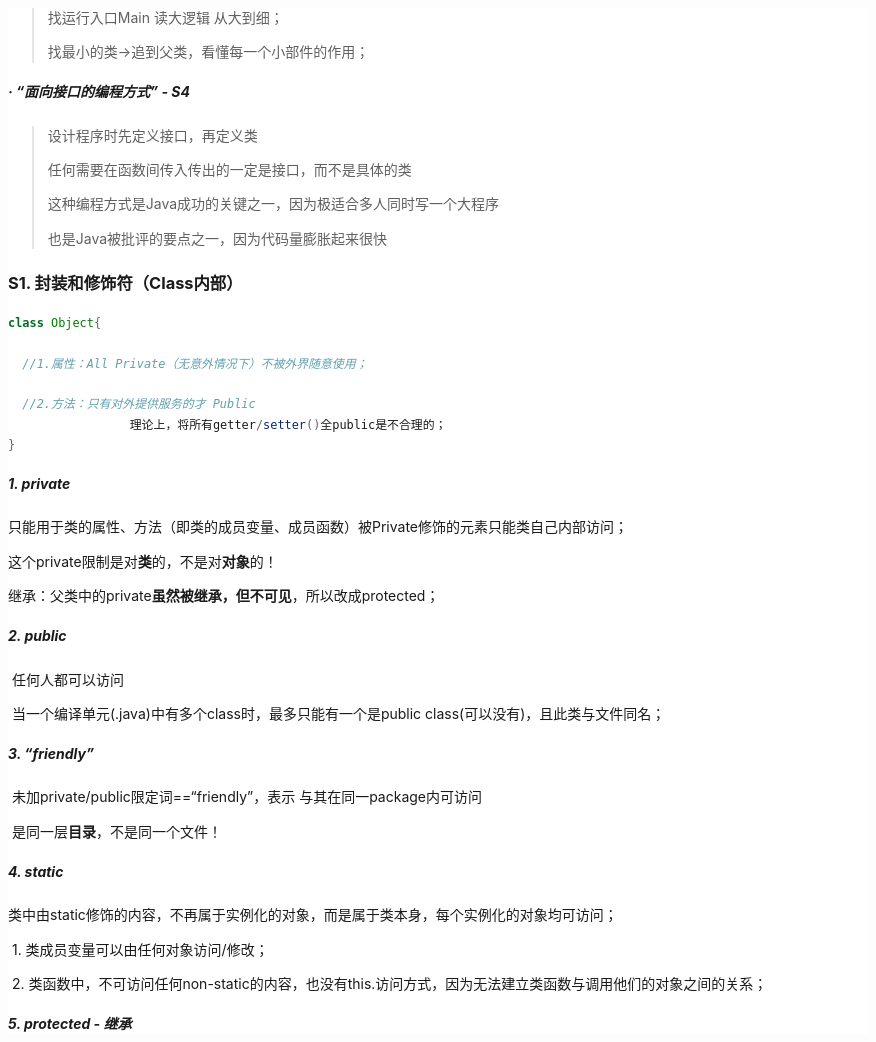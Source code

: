 > 找运行入口Main 读大逻辑 从大到细；
>
> 找最小的类->追到父类，看懂每一个小部件的作用；



##### · “面向接口的编程方式” - S4

> 设计程序时先定义接口，再定义类
>
> 任何需要在函数间传入传出的一定是接口，而不是具体的类
>
> 这种编程方式是Java成功的关键之一，因为极适合多人同时写一个大程序
>
> 也是Java被批评的要点之一，因为代码量膨胀起来很快



### S1. 封装和修饰符（Class内部）

```java
class Object{

  //1.属性：All Private（无意外情况下）不被外界随意使用；
  
  //2.方法：只有对外提供服务的才 Public
  				 理论上，将所有getter/setter()全public是不合理的；
}
```

##### 	1. private

​					只能用于类的属性、方法（即类的成员变量、成员函数）被Private修饰的元素只能类自己内部访问；

​					这个private限制是对**类**的，不是对**对象**的！

​					继承：父类中的private**虽然被继承，但不可见**，所以改成protected；

##### 	2. public

​					任何人都可以访问

​				   当一个编译单元(.java)中有多个class时，最多只能有一个是public class(可以没有)，且此类与文件同名；

##### 	3. “friendly”

​					未加private/public限定词==“friendly”，表示 与其在同一package内可访问

​					是同一层**目录**，不是同一个文件！

##### 	4. static

​		   类中由static修饰的内容，不再属于实例化的对象，而是属于类本身，每个实例化的对象均可访问；

​			1. 类成员变量可以由任何对象访问/修改；

​			2. 类函数中，不可访问任何non-static的内容，也没有this.访问方式，因为无法建立类函数与调用他们的对象之间的关系；

##### 5. protected - 继承
